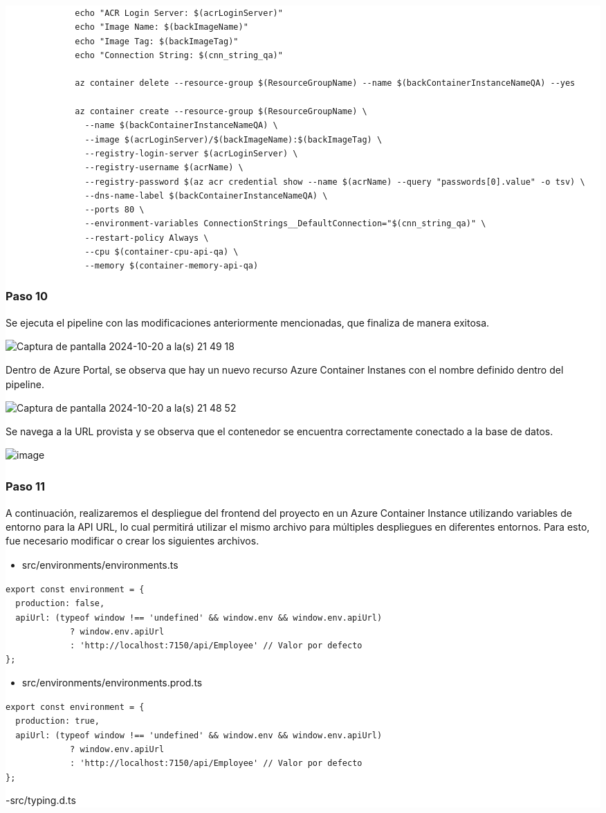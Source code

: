 ```
              echo "ACR Login Server: $(acrLoginServer)"
              echo "Image Name: $(backImageName)"
              echo "Image Tag: $(backImageTag)"
              echo "Connection String: $(cnn_string_qa)"
          
              az container delete --resource-group $(ResourceGroupName) --name $(backContainerInstanceNameQA) --yes

              az container create --resource-group $(ResourceGroupName) \
                --name $(backContainerInstanceNameQA) \
                --image $(acrLoginServer)/$(backImageName):$(backImageTag) \
                --registry-login-server $(acrLoginServer) \
                --registry-username $(acrName) \
                --registry-password $(az acr credential show --name $(acrName) --query "passwords[0].value" -o tsv) \
                --dns-name-label $(backContainerInstanceNameQA) \
                --ports 80 \
                --environment-variables ConnectionStrings__DefaultConnection="$(cnn_string_qa)" \
                --restart-policy Always \
                --cpu $(container-cpu-api-qa) \
                --memory $(container-memory-api-qa)
```

### Paso 10
Se ejecuta el pipeline con las modificaciones anteriormente mencionadas, que finaliza de manera exitosa.

<img width="1512" alt="Captura de pantalla 2024-10-20 a la(s) 21 49 18" src="https://github.com/user-attachments/assets/96f9b701-8887-4ef0-b8d1-57568ab6f451">

Dentro de Azure Portal, se observa que hay un nuevo recurso Azure Container Instanes con el nombre definido dentro del pipeline.

<img width="1089" alt="Captura de pantalla 2024-10-20 a la(s) 21 48 52" src="https://github.com/user-attachments/assets/85233deb-0c67-4cf8-b734-2480500d7eaf">

Se navega a la URL provista y se observa que el contenedor se encuentra correctamente conectado a la base de datos.

 <img width="694" alt="image" src="https://github.com/user-attachments/assets/47be065a-b94d-48cf-bcf0-7305257c841f">

### Paso 11
A continuación, realizaremos el despliegue del frontend del proyecto en un Azure Container Instance utilizando variables de entorno para la API URL, lo cual permitirá utilizar el mismo archivo para múltiples despliegues en diferentes entornos. Para esto, fue necesario modificar o crear los siguientes archivos.

- src/environments/environments.ts
```
export const environment = {
  production: false,
  apiUrl: (typeof window !== 'undefined' && window.env && window.env.apiUrl) 
             ? window.env.apiUrl
             : 'http://localhost:7150/api/Employee' // Valor por defecto
};
```
- src/environments/environments.prod.ts
```
export const environment = {
  production: true,
  apiUrl: (typeof window !== 'undefined' && window.env && window.env.apiUrl) 
             ? window.env.apiUrl
             : 'http://localhost:7150/api/Employee' // Valor por defecto
};
```
-src/typing.d.ts
